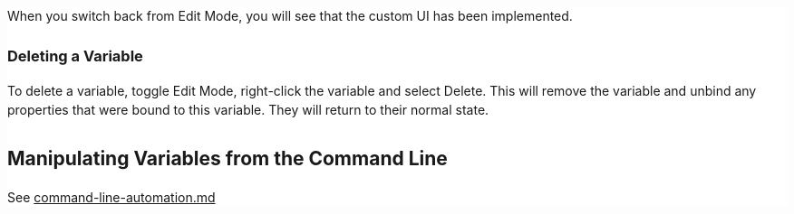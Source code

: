 When you switch back from Edit Mode, you will see that the custom UI has been implemented.

### Deleting a Variable

To delete a variable, toggle Edit Mode, right-click the variable and select Delete. This will remove the variable and unbind any properties that were bound to this variable. They will return to their normal state.

## Manipulating Variables from the Command Line

See [command-line-automation.md](../../advanced-topics/automation/command-line-automation.md "mention")

